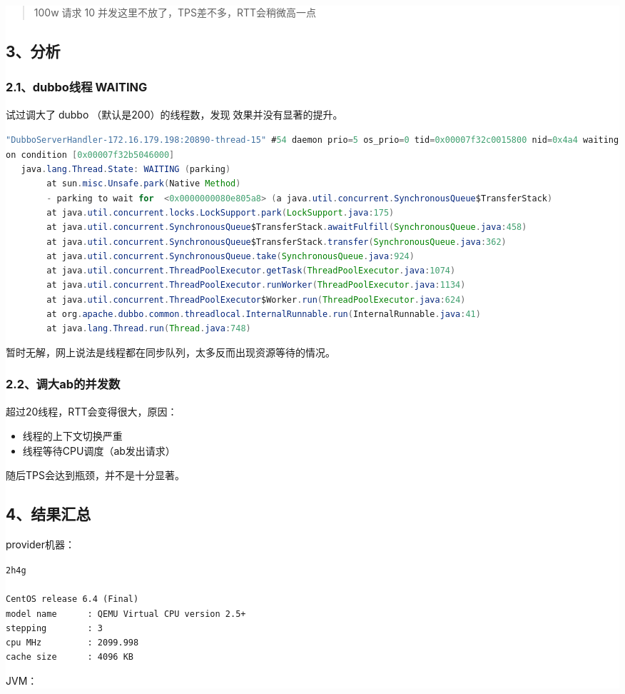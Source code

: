 > 100w 请求 10 并发这里不放了，TPS差不多，RTT会稍微高一点

## 3、分析



### 2.1、dubbo线程 WAITING

试过调大了 dubbo （默认是200）的线程数，发现 效果并没有显著的提升。

```java
"DubboServerHandler-172.16.179.198:20890-thread-15" #54 daemon prio=5 os_prio=0 tid=0x00007f32c0015800 nid=0x4a4 waiting on condition [0x00007f32b5046000]
   java.lang.Thread.State: WAITING (parking)
        at sun.misc.Unsafe.park(Native Method)
        - parking to wait for  <0x0000000080e805a8> (a java.util.concurrent.SynchronousQueue$TransferStack)
        at java.util.concurrent.locks.LockSupport.park(LockSupport.java:175)
        at java.util.concurrent.SynchronousQueue$TransferStack.awaitFulfill(SynchronousQueue.java:458)
        at java.util.concurrent.SynchronousQueue$TransferStack.transfer(SynchronousQueue.java:362)
        at java.util.concurrent.SynchronousQueue.take(SynchronousQueue.java:924)
        at java.util.concurrent.ThreadPoolExecutor.getTask(ThreadPoolExecutor.java:1074)
        at java.util.concurrent.ThreadPoolExecutor.runWorker(ThreadPoolExecutor.java:1134)
        at java.util.concurrent.ThreadPoolExecutor$Worker.run(ThreadPoolExecutor.java:624)
        at org.apache.dubbo.common.threadlocal.InternalRunnable.run(InternalRunnable.java:41)
        at java.lang.Thread.run(Thread.java:748)
```

暂时无解，网上说法是线程都在同步队列，太多反而出现资源等待的情况。

### 2.2、调大ab的并发数

超过20线程，RTT会变得很大，原因：

- 线程的上下文切换严重
- 线程等待CPU调度（ab发出请求）

随后TPS会达到瓶颈，并不是十分显著。

## 4、结果汇总

provider机器：

```
2h4g

CentOS release 6.4 (Final)
model name      : QEMU Virtual CPU version 2.5+
stepping        : 3
cpu MHz         : 2099.998
cache size      : 4096 KB
```

JVM：
